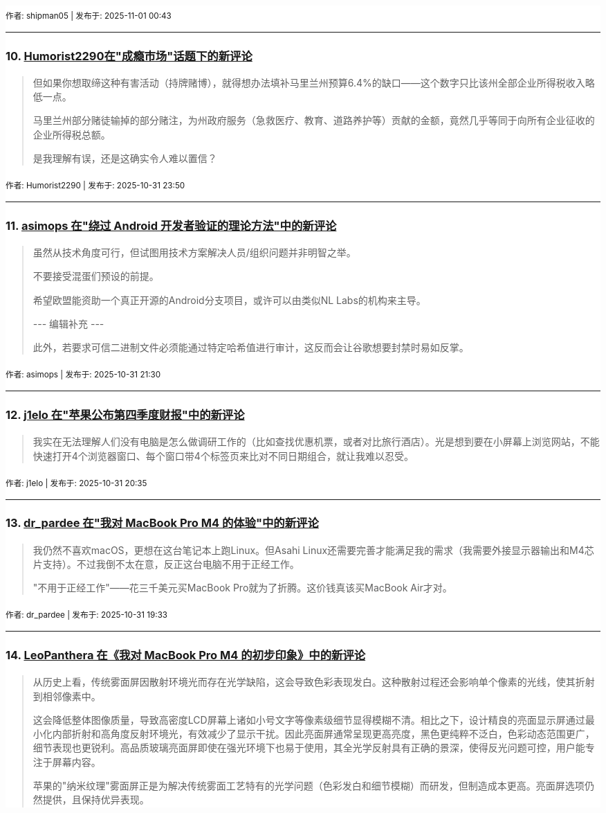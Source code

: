<sub>作者: shipman05 | 发布于: 2025-11-01 00:43</sub>

---

### 10. [Humorist2290在"成瘾市场"话题下的新评论](https://news.ycombinator.com/item?id=45777973)
> 但如果你想取缔这种有害活动（持牌赌博），就得想办法填补马里兰州预算6.4%的缺口——这个数字只比该州全部企业所得税收入略低一点。
> 
> 马里兰州部分赌徒输掉的部分赌注，为州政府服务（急救医疗、教育、道路养护等）贡献的金额，竟然几乎等同于向所有企业征收的企业所得税总额。
> 
> 是我理解有误，还是这确实令人难以置信？

<sub>作者: Humorist2290 | 发布于: 2025-10-31 23:50</sub>

---

### 11. [asimops 在"绕过 Android 开发者验证的理论方法"中的新评论](https://news.ycombinator.com/item?id=45776925)
> 虽然从技术角度可行，但试图用技术方案解决人员/组织问题并非明智之举。
> 
> 不要接受混蛋们预设的前提。
> 
> 希望欧盟能资助一个真正开源的Android分支项目，或许可以由类似NL Labs的机构来主导。
> 
> \--- 编辑补充 ---
> 
> 此外，若要求可信二进制文件必须能通过特定哈希值进行审计，这反而会让谷歌想要封禁时易如反掌。

<sub>作者: asimops | 发布于: 2025-10-31 21:30</sub>

---

### 12. [j1elo 在"苹果公布第四季度财报"中的新评论](https://news.ycombinator.com/item?id=45776423)
> 我实在无法理解人们没有电脑是怎么做调研工作的（比如查找优惠机票，或者对比旅行酒店）。光是想到要在小屏幕上浏览网站，不能快速打开4个浏览器窗口、每个窗口带4个标签页来比对不同日期组合，就让我难以忍受。

<sub>作者: j1elo | 发布于: 2025-10-31 20:35</sub>

---

### 13. [dr_pardee 在"我对 MacBook Pro M4 的体验"中的新评论](https://news.ycombinator.com/item?id=45775823)
> 我仍然不喜欢macOS，更想在这台笔记本上跑Linux。但Asahi Linux还需要完善才能满足我的需求（我需要外接显示器输出和M4芯片支持）。不过我倒不太在意，反正这台电脑不用于正经工作。
> 
> "不用于正经工作"——花三千美元买MacBook Pro就为了折腾。这价钱真该买MacBook Air才对。

<sub>作者: dr_pardee | 发布于: 2025-10-31 19:33</sub>

---

### 14. [LeoPanthera 在《我对 MacBook Pro M4 的初步印象》中的新评论](https://news.ycombinator.com/item?id=45775641)
> 从历史上看，传统雾面屏因散射环境光而存在光学缺陷，这会导致色彩表现发白。这种散射过程还会影响单个像素的光线，使其折射到相邻像素中。
> 
> 这会降低整体图像质量，导致高密度LCD屏幕上诸如小号文字等像素级细节显得模糊不清。相比之下，设计精良的亮面显示屏通过最小化内部折射和高角度反射环境光，有效减少了显示干扰。因此亮面屏通常呈现更高亮度，黑色更纯粹不泛白，色彩动态范围更广，细节表现也更锐利。高品质玻璃亮面屏即使在强光环境下也易于使用，其全光学反射具有正确的景深，使得反光问题可控，用户能专注于屏幕内容。
> 
> 苹果的"纳米纹理"雾面屏正是为解决传统雾面工艺特有的光学问题（色彩发白和细节模糊）而研发，但制造成本更高。亮面屏选项仍然提供，且保持优异表现。
